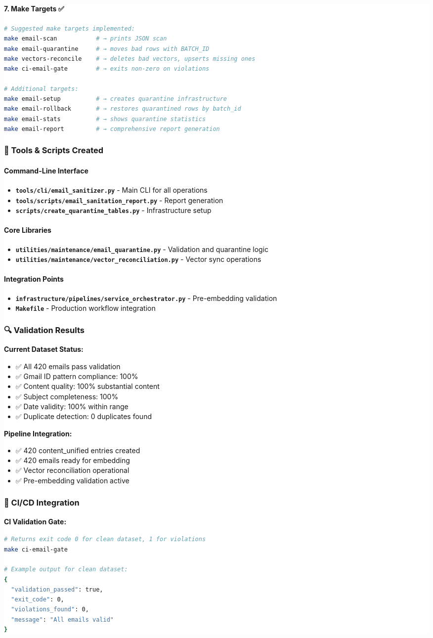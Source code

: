#### 7. Make Targets ✅
```bash
# Suggested make targets implemented:
make email-scan           # → prints JSON scan
make email-quarantine     # → moves bad rows with BATCH_ID
make vectors-reconcile    # → deletes bad vectors, upserts missing ones  
make ci-email-gate        # → exits non-zero on violations

# Additional targets:
make email-setup          # → creates quarantine infrastructure
make email-rollback       # → restores quarantined rows by batch_id
make email-stats          # → shows quarantine statistics
make email-report         # → comprehensive report generation
```

### 🔧 Tools & Scripts Created

#### Command-Line Interface
- **`tools/cli/email_sanitizer.py`** - Main CLI for all operations
- **`tools/scripts/email_sanitation_report.py`** - Report generation
- **`scripts/create_quarantine_tables.py`** - Infrastructure setup

#### Core Libraries
- **`utilities/maintenance/email_quarantine.py`** - Validation and quarantine logic
- **`utilities/maintenance/vector_reconciliation.py`** - Vector sync operations

#### Integration Points
- **`infrastructure/pipelines/service_orchestrator.py`** - Pre-embedding validation
- **`Makefile`** - Production workflow integration

### 🔍 Validation Results

**Current Dataset Status:**
- ✅ All 420 emails pass validation
- ✅ Gmail ID pattern compliance: 100%
- ✅ Content quality: 100% substantial content
- ✅ Subject completeness: 100%
- ✅ Date validity: 100% within range
- ✅ Duplicate detection: 0 duplicates found

**Pipeline Integration:**
- ✅ 420 content_unified entries created
- ✅ 420 emails ready for embedding
- ✅ Vector reconciliation operational
- ✅ Pre-embedding validation active

### 🚀 CI/CD Integration

**CI Validation Gate:**
```bash
# Returns exit code 0 for clean dataset, 1 for violations
make ci-email-gate

# Example output for clean dataset:
{
  "validation_passed": true,
  "exit_code": 0,
  "violations_found": 0,
  "message": "All emails valid"
}
```
